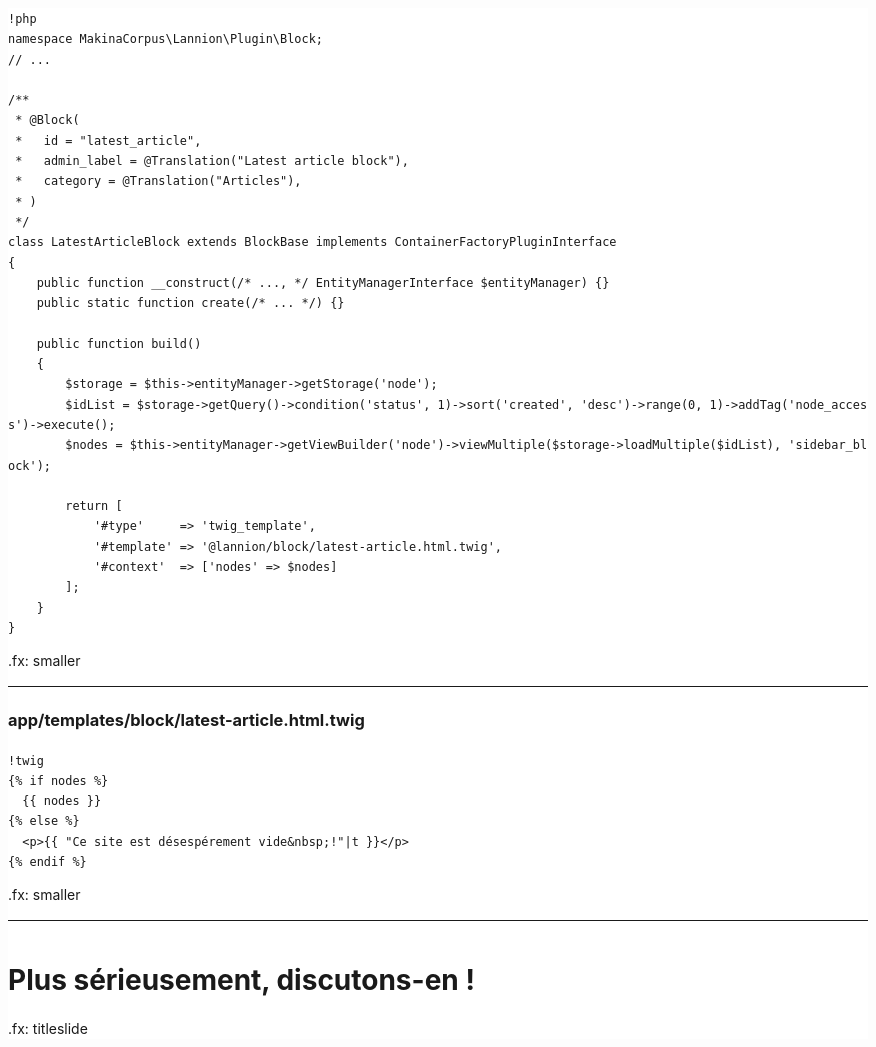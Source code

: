     !php
    namespace MakinaCorpus\Lannion\Plugin\Block;
    // ...

    /**
     * @Block(
     *   id = "latest_article",
     *   admin_label = @Translation("Latest article block"),
     *   category = @Translation("Articles"),
     * )
     */
    class LatestArticleBlock extends BlockBase implements ContainerFactoryPluginInterface
    {
        public function __construct(/* ..., */ EntityManagerInterface $entityManager) {}
        public static function create(/* ... */) {}

        public function build()
        {
            $storage = $this->entityManager->getStorage('node');
            $idList = $storage->getQuery()->condition('status', 1)->sort('created', 'desc')->range(0, 1)->addTag('node_access')->execute();
            $nodes = $this->entityManager->getViewBuilder('node')->viewMultiple($storage->loadMultiple($idList), 'sidebar_block');

            return [
                '#type'     => 'twig_template',
                '#template' => '@lannion/block/latest-article.html.twig',
                '#context'  => ['nodes' => $nodes]
            ];
        }
    }

.fx: smaller

--------------------------------------------------------------------------------

### app/templates/block/latest-article.html.twig

    !twig
    {% if nodes %}
      {{ nodes }}
    {% else %}
      <p>{{ "Ce site est désespérement vide&nbsp;!"|t }}</p>
    {% endif %}

.fx: smaller

--------------------------------------------------------------------------------

# Plus sérieusement, discutons-en&nbsp;!

.fx: titleslide
